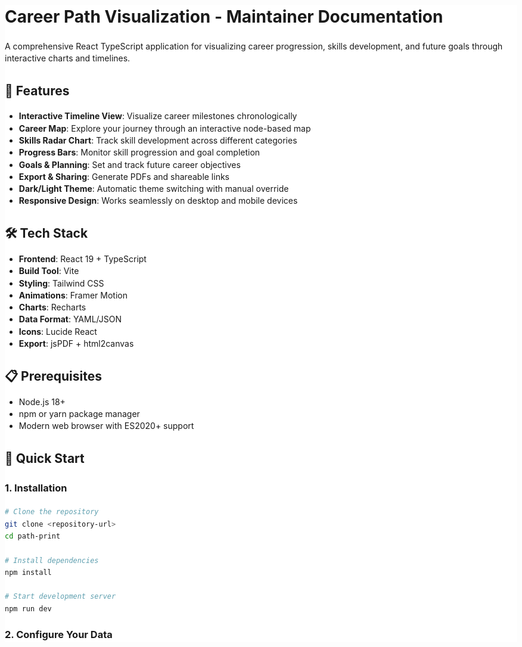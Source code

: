 # Career Path Visualization - Maintainer Documentation

A comprehensive React TypeScript application for visualizing career progression, skills development, and future goals through interactive charts and timelines.

## 🚀 Features

- **Interactive Timeline View**: Visualize career milestones chronologically
- **Career Map**: Explore your journey through an interactive node-based map
- **Skills Radar Chart**: Track skill development across different categories
- **Progress Bars**: Monitor skill progression and goal completion
- **Goals & Planning**: Set and track future career objectives
- **Export & Sharing**: Generate PDFs and shareable links
- **Dark/Light Theme**: Automatic theme switching with manual override
- **Responsive Design**: Works seamlessly on desktop and mobile devices

## 🛠️ Tech Stack

- **Frontend**: React 19 + TypeScript
- **Build Tool**: Vite
- **Styling**: Tailwind CSS
- **Animations**: Framer Motion
- **Charts**: Recharts
- **Data Format**: YAML/JSON
- **Icons**: Lucide React
- **Export**: jsPDF + html2canvas

## 📋 Prerequisites

- Node.js 18+ 
- npm or yarn package manager
- Modern web browser with ES2020+ support

## 🚀 Quick Start

### 1. Installation

```bash
# Clone the repository
git clone <repository-url>
cd path-print

# Install dependencies
npm install

# Start development server
npm run dev
```

### 2. Configure Your Data
